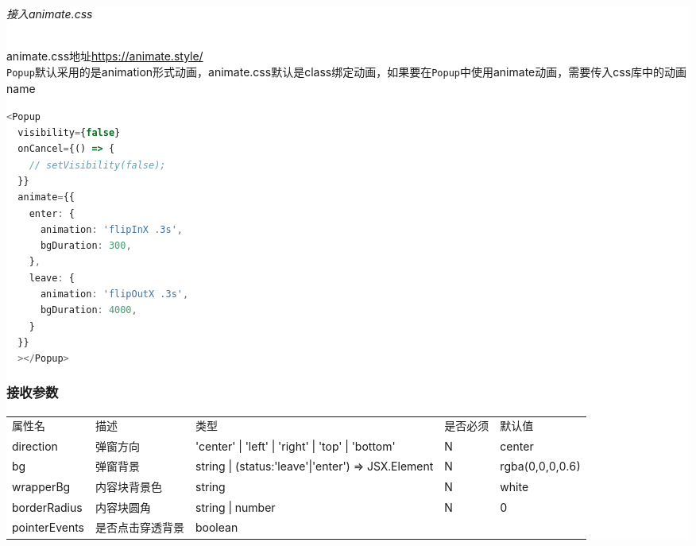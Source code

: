 ###### 接入animate.css
animate.css地址<a href="https://animate.style/" target="_blank">https://animate.style/</a><br />
`Popup`默认采用的是animation形式动画，animate.css默认是class绑定动画，如果要在`Popup`中使用animate动画，需要传入css库中的动画name
```ts
<Popup
  visibility={false}
  onCancel={() => {
    // setVisibility(false);
  }}
  animate={{
    enter: {
      animation: 'flipInX .3s',
      bgDuration: 300,
    },
    leave: {
      animation: 'flipOutX .3s',
      bgDuration: 4000,
    }
  }}
  ></Popup>
```

### 接收参数

<table style='width:100%'>
  <tr>
    <td>属性名</td>
    <td>描述</td>
    <td>类型</td>
    <td>是否必须</td>
    <td>默认值</td>
  </tr>
  <tr>
    <td>direction</td>
    <td>弹窗方向</td>
    <td>'center' | 'left' | 'right' | 'top' | 'bottom'</td>
    <td>N</td>
    <td>center</td>
  </tr>
  <tr>
    <td>bg</td>
    <td>弹窗背景</td>
    <td>string | (status:'leave'|'enter') => JSX.Element</td>
    <td>N</td>
    <td>rgba(0,0,0,0.6)</td>
  </tr>
  <tr>
    <td>wrapperBg</td>
    <td>内容块背景色</td>
    <td>string</td>
    <td>N</td>
    <td>white</td>
  </tr>
  <tr>
    <td>borderRadius</td>
    <td>内容块圆角</td>
    <td>string | number</td>
    <td>N</td>
    <td>0</td>
  </tr>
  <tr>
    <td>pointerEvents</td>
    <td>是否点击穿透背景</td>
    <td>boolean</td>